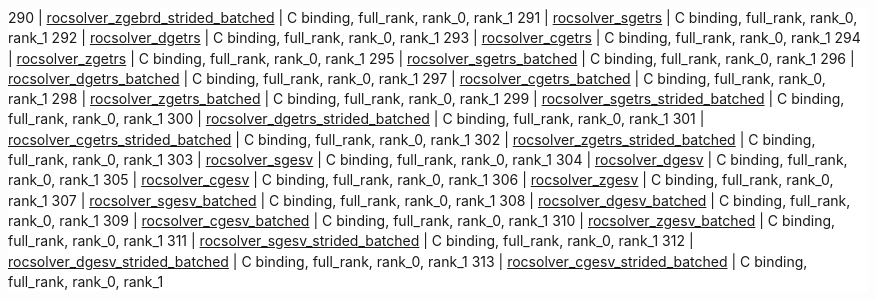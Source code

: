 290 | [rocsolver_zgebrd_strided_batched](https://rocmsoftwareplatform.github.io/hipfort/interfacehipfort__rocsolver_1_1rocsolver__zgebrd__strided__batched.html "Interface documentation") | C binding, full_rank, rank_0, rank_1
291 | [rocsolver_sgetrs](https://rocmsoftwareplatform.github.io/hipfort/interfacehipfort__rocsolver_1_1rocsolver__sgetrs.html "Interface documentation") | C binding, full_rank, rank_0, rank_1
292 | [rocsolver_dgetrs](https://rocmsoftwareplatform.github.io/hipfort/interfacehipfort__rocsolver_1_1rocsolver__dgetrs.html "Interface documentation") | C binding, full_rank, rank_0, rank_1
293 | [rocsolver_cgetrs](https://rocmsoftwareplatform.github.io/hipfort/interfacehipfort__rocsolver_1_1rocsolver__cgetrs.html "Interface documentation") | C binding, full_rank, rank_0, rank_1
294 | [rocsolver_zgetrs](https://rocmsoftwareplatform.github.io/hipfort/interfacehipfort__rocsolver_1_1rocsolver__zgetrs.html "Interface documentation") | C binding, full_rank, rank_0, rank_1
295 | [rocsolver_sgetrs_batched](https://rocmsoftwareplatform.github.io/hipfort/interfacehipfort__rocsolver_1_1rocsolver__sgetrs__batched.html "Interface documentation") | C binding, full_rank, rank_0, rank_1
296 | [rocsolver_dgetrs_batched](https://rocmsoftwareplatform.github.io/hipfort/interfacehipfort__rocsolver_1_1rocsolver__dgetrs__batched.html "Interface documentation") | C binding, full_rank, rank_0, rank_1
297 | [rocsolver_cgetrs_batched](https://rocmsoftwareplatform.github.io/hipfort/interfacehipfort__rocsolver_1_1rocsolver__cgetrs__batched.html "Interface documentation") | C binding, full_rank, rank_0, rank_1
298 | [rocsolver_zgetrs_batched](https://rocmsoftwareplatform.github.io/hipfort/interfacehipfort__rocsolver_1_1rocsolver__zgetrs__batched.html "Interface documentation") | C binding, full_rank, rank_0, rank_1
299 | [rocsolver_sgetrs_strided_batched](https://rocmsoftwareplatform.github.io/hipfort/interfacehipfort__rocsolver_1_1rocsolver__sgetrs__strided__batched.html "Interface documentation") | C binding, full_rank, rank_0, rank_1
300 | [rocsolver_dgetrs_strided_batched](https://rocmsoftwareplatform.github.io/hipfort/interfacehipfort__rocsolver_1_1rocsolver__dgetrs__strided__batched.html "Interface documentation") | C binding, full_rank, rank_0, rank_1
301 | [rocsolver_cgetrs_strided_batched](https://rocmsoftwareplatform.github.io/hipfort/interfacehipfort__rocsolver_1_1rocsolver__cgetrs__strided__batched.html "Interface documentation") | C binding, full_rank, rank_0, rank_1
302 | [rocsolver_zgetrs_strided_batched](https://rocmsoftwareplatform.github.io/hipfort/interfacehipfort__rocsolver_1_1rocsolver__zgetrs__strided__batched.html "Interface documentation") | C binding, full_rank, rank_0, rank_1
303 | [rocsolver_sgesv](https://rocmsoftwareplatform.github.io/hipfort/interfacehipfort__rocsolver_1_1rocsolver__sgesv.html "Interface documentation") | C binding, full_rank, rank_0, rank_1
304 | [rocsolver_dgesv](https://rocmsoftwareplatform.github.io/hipfort/interfacehipfort__rocsolver_1_1rocsolver__dgesv.html "Interface documentation") | C binding, full_rank, rank_0, rank_1
305 | [rocsolver_cgesv](https://rocmsoftwareplatform.github.io/hipfort/interfacehipfort__rocsolver_1_1rocsolver__cgesv.html "Interface documentation") | C binding, full_rank, rank_0, rank_1
306 | [rocsolver_zgesv](https://rocmsoftwareplatform.github.io/hipfort/interfacehipfort__rocsolver_1_1rocsolver__zgesv.html "Interface documentation") | C binding, full_rank, rank_0, rank_1
307 | [rocsolver_sgesv_batched](https://rocmsoftwareplatform.github.io/hipfort/interfacehipfort__rocsolver_1_1rocsolver__sgesv__batched.html "Interface documentation") | C binding, full_rank, rank_0, rank_1
308 | [rocsolver_dgesv_batched](https://rocmsoftwareplatform.github.io/hipfort/interfacehipfort__rocsolver_1_1rocsolver__dgesv__batched.html "Interface documentation") | C binding, full_rank, rank_0, rank_1
309 | [rocsolver_cgesv_batched](https://rocmsoftwareplatform.github.io/hipfort/interfacehipfort__rocsolver_1_1rocsolver__cgesv__batched.html "Interface documentation") | C binding, full_rank, rank_0, rank_1
310 | [rocsolver_zgesv_batched](https://rocmsoftwareplatform.github.io/hipfort/interfacehipfort__rocsolver_1_1rocsolver__zgesv__batched.html "Interface documentation") | C binding, full_rank, rank_0, rank_1
311 | [rocsolver_sgesv_strided_batched](https://rocmsoftwareplatform.github.io/hipfort/interfacehipfort__rocsolver_1_1rocsolver__sgesv__strided__batched.html "Interface documentation") | C binding, full_rank, rank_0, rank_1
312 | [rocsolver_dgesv_strided_batched](https://rocmsoftwareplatform.github.io/hipfort/interfacehipfort__rocsolver_1_1rocsolver__dgesv__strided__batched.html "Interface documentation") | C binding, full_rank, rank_0, rank_1
313 | [rocsolver_cgesv_strided_batched](https://rocmsoftwareplatform.github.io/hipfort/interfacehipfort__rocsolver_1_1rocsolver__cgesv__strided__batched.html "Interface documentation") | C binding, full_rank, rank_0, rank_1